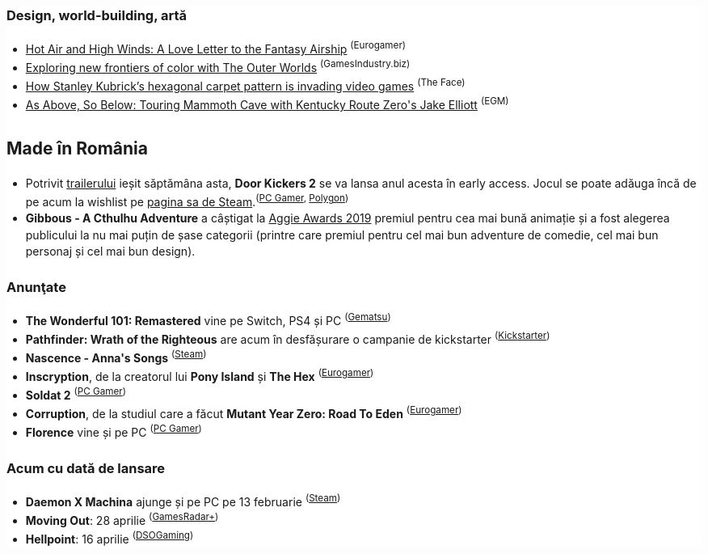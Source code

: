 
### Design, world-building, artă
* [Hot Air and High Winds: A Love Letter to the Fantasy Airship](https://www.eurogamer.net/articles/2020-02-08-hot-air-and-high-winds-a-love-letter-to-the-fantasy-airship) <sup>(Eurogamer)</sup>
* [Exploring new frontiers of color with The Outer Worlds](https://www.gamesindustry.biz/articles/2020-02-04-exploring-new-frontiers-of-color-with-the-outer-worlds) <sup>(GamesIndustry.biz)</sup>
* [How Stanley Kubrick’s hexagonal carpet pattern is invading video games](https://theface.com/life/stanley-kubrick-the-shining-video-games-disco-elysium-control) <sup>(The Face)</sup>
* [As Above, So Below: Touring Mammoth Cave with Kentucky Route Zero&#039;s Jake Elliott](https://egmnow.com/as-above-so-below-kentucky-route-zero/) <sup>(EGM)</sup>


## Made în România

* Potrivit [trailerului](https://www.youtube.com/watch?v=6GE9gx5NqzU) ieșit săptămâna asta, **Door Kickers 2** se va lansa anul acesta în early access. Jocul se poate adăuga încă de pe acum la wishlist pe [pagina sa de Steam](https://store.steampowered.com/app/1239080/Door_Kickers_2_Task_Force_North/).<sup>([PC Gamer](https://www.pcgamer.com/doorkickers-2-re-announced-taking-the-turn-based-tactics-to-the-middle-east/), [Polygon](https://www.polygon.com/2020/2/4/21122926/door-kickers-2-task-force-north-trailer))</sup>
* **Gibbous - A Cthulhu Adventure** a câștigat la [Aggie Awards 2019](https://adventuregamers.com/articles/view/39494) premiul pentru cea mai bună animație și a fost alegerea publicului la nu mai puțin de șase categorii (printre care premiul pentru cel mai bun adventure de comedie, cel mai bun personaj și cel mai bun design).


### Anunţate
* **The Wonderful 101: Remastered** vine pe Switch, PS4 și PC <sup>([Gematsu](https://www.gematsu.com/2020/02/the-wonderful-101-remastered-announced-for-switch-ps4-and-pc-with-kickstarter-campaign))</sup>
* **Pathfinder: Wrath of the Righteous** are acum în desfășurare o campanie de kickstarter <sup>([Kickstarter](https://www.kickstarter.com/projects/owlcatgames/pathfinder-wrath-of-the-righteous))</sup>
* **Nascence - Anna's Songs** <sup>([Steam](https://store.steampowered.com/app/666240/Nascence/))</sup>
* **Inscryption**, de la creatorul lui **Pony Island** și **The Hex** <sup>([Eurogamer](https://www.eurogamer.net/articles/2020-02-06-pony-island-creator-unveils-genre-bending-card-based-horror-odyssey-inscryption))</sup>
* **Soldat 2** <sup>([PC Gamer](https://www.pcgamer.com/soldat-is-getting-a-sequel-and-both-are-coming-to-steam/))</sup>
* **Corruption**, de la studiul care a făcut **Mutant Year Zero: Road To Eden** <sup>([Eurogamer](https://www.eurogamer.net/articles/2020-02-07-mutant-year-zero-developer-unveils-tactical-stealth-action-game-corruption-2029))</sup>
* **Florence** vine și pe PC <sup>([PC Gamer](https://www.pcgamer.com/award-winning-mobile-game-florence-is-coming-to-pc/))</sup>

### Acum cu dată de lansare
* **Daemon X Machina** ajunge și pe PC pe 13 februarie <sup>([Steam](https://store.steampowered.com/app/1167450/DAEMON_X_MACHINA/))</sup>
* **Moving Out**: 28 aprilie <sup>([GamesRadar+](https://www.gamesradar.com/moving-out-is-basically-overcooked-but-with-furniture-and-it-arrives-this-april/))</sup>
* **Hellpoint**: 16 aprilie <sup>([DSOGaming](https://www.dsogaming.com/news/dark-sci-fi-action-rpg-hellpoint-releases-on-april-16th/))</sup>
